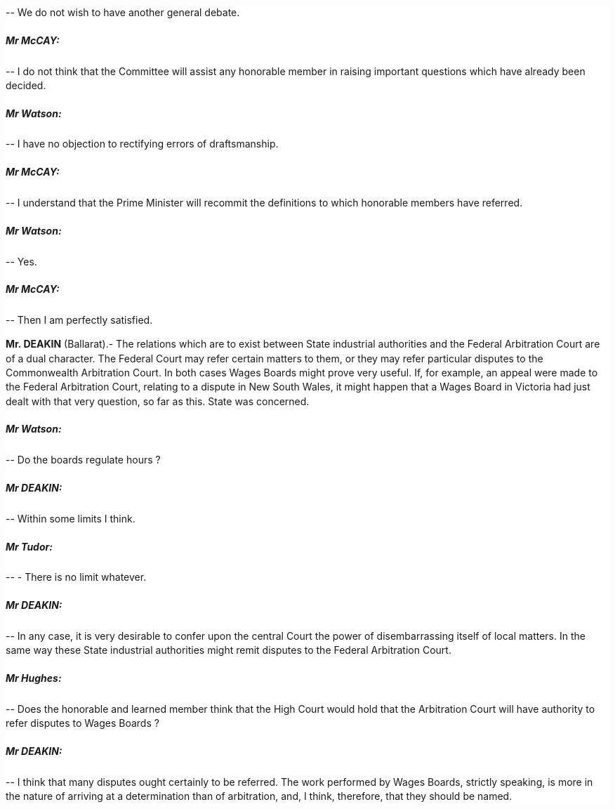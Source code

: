 -- We do not wish to have another general debate. 

##### Mr McCAY:

-- I do not think that the Committee will assist any honorable member in raising important questions which have already been decided. 

##### Mr Watson:

-- I have no objection to rectifying errors of draftsmanship. 

##### Mr McCAY:

-- I understand that the Prime Minister will recommit the definitions to which honorable members have referred. 

##### Mr Watson:

-- Yes. 

##### Mr McCAY:

-- Then I am perfectly satisfied. 


 **Mr. DEAKIN** (Ballarat).- The relations which are to exist between State industrial authorities and the Federal Arbitration Court are of a dual character. The Federal Court may refer certain matters to them, or they may refer particular disputes to the Commonwealth Arbitration Court. In both cases Wages Boards might prove very useful. If, for example, an appeal were made to the Federal Arbitration Court, relating to a dispute in New South Wales, it might happen that a Wages Board in Victoria had just dealt with that very question,  so  far  as this. State was concerned. 

##### Mr Watson:

--  Do the boards regulate hours ? 

##### Mr DEAKIN:

-- Within some limits I think. 

##### Mr Tudor:

-- -  There is no limit whatever. 

##### Mr DEAKIN:

-- In any case, it is very desirable to confer upon the central Court the power of disembarrassing itself of local matters. In the same way these State industrial authorities might remit disputes to the Federal Arbitration Court. 

##### Mr Hughes:

--  Does the honorable and learned member think that the High Court would hold that the Arbitration Court will have authority to refer disputes to Wages Boards ? 

##### Mr DEAKIN:

-- I think that many disputes ought certainly to be referred. The work performed by Wages Boards, strictly speaking, is more in the nature of arriving at a determination than of arbitration, and, I think, therefore, that they should be named. 
